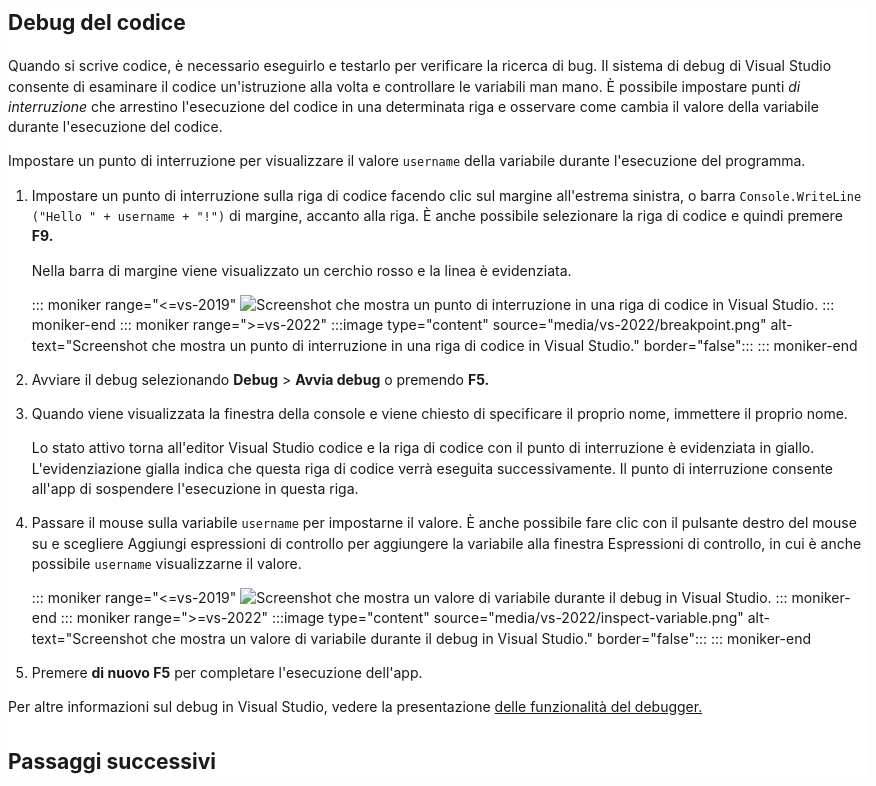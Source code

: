 ## <a name="debug-code"></a>Debug del codice

Quando si scrive codice, è necessario eseguirlo e testarlo per verificare la ricerca di bug. Il sistema di debug di Visual Studio consente di esaminare il codice un'istruzione alla volta e controllare le variabili man mano. È possibile impostare punti *di interruzione* che arrestino l'esecuzione del codice in una determinata riga e osservare come cambia il valore della variabile durante l'esecuzione del codice.

Impostare un punto di interruzione per visualizzare il valore `username` della variabile durante l'esecuzione del programma.

1. Impostare un punto di interruzione sulla riga di codice facendo clic sul margine all'estrema sinistra, o barra `Console.WriteLine("Hello " + username + "!")` di margine, accanto alla riga. È anche possibile selezionare la riga di codice e quindi premere **F9.**

   Nella barra di margine viene visualizzato un cerchio rosso e la linea è evidenziata.

   ::: moniker range="<=vs-2019"
   ![Screenshot che mostra un punto di interruzione in una riga di codice in Visual Studio.](media/breakpoint.png)
   ::: moniker-end
   ::: moniker range=">=vs-2022"
   :::image type="content" source="media/vs-2022/breakpoint.png" alt-text="Screenshot che mostra un punto di interruzione in una riga di codice in Visual Studio." border="false":::
   ::: moniker-end

1. Avviare il debug selezionando **Debug**  >  **Avvia debug** o premendo **F5.**

1. Quando viene visualizzata la finestra della console e viene chiesto di specificare il proprio nome, immettere il proprio nome.

   Lo stato attivo torna all'editor Visual Studio codice e la riga di codice con il punto di interruzione è evidenziata in giallo. L'evidenziazione gialla indica che questa riga di codice verrà eseguita successivamente. Il punto di interruzione consente all'app di sospendere l'esecuzione in questa riga.

1. Passare il mouse sulla variabile `username` per impostarne il valore. È anche possibile fare clic con il pulsante destro del mouse su e scegliere Aggiungi espressioni di controllo per aggiungere la variabile alla finestra Espressioni di controllo, in cui è anche possibile `username` visualizzarne il  valore. 

   ::: moniker range="<=vs-2019"
   ![Screenshot che mostra un valore di variabile durante il debug in Visual Studio.](media/debugging-variable-value.png)
   ::: moniker-end
   ::: moniker range=">=vs-2022"
   :::image type="content" source="media/vs-2022/inspect-variable.png" alt-text="Screenshot che mostra un valore di variabile durante il debug in Visual Studio." border="false":::
   ::: moniker-end

1. Premere **di nuovo F5** per completare l'esecuzione dell'app.

Per altre informazioni sul debug in Visual Studio, vedere la presentazione [delle funzionalità del debugger.](../../debugger/debugger-feature-tour.md)

## <a name="next-steps"></a>Passaggi successivi
